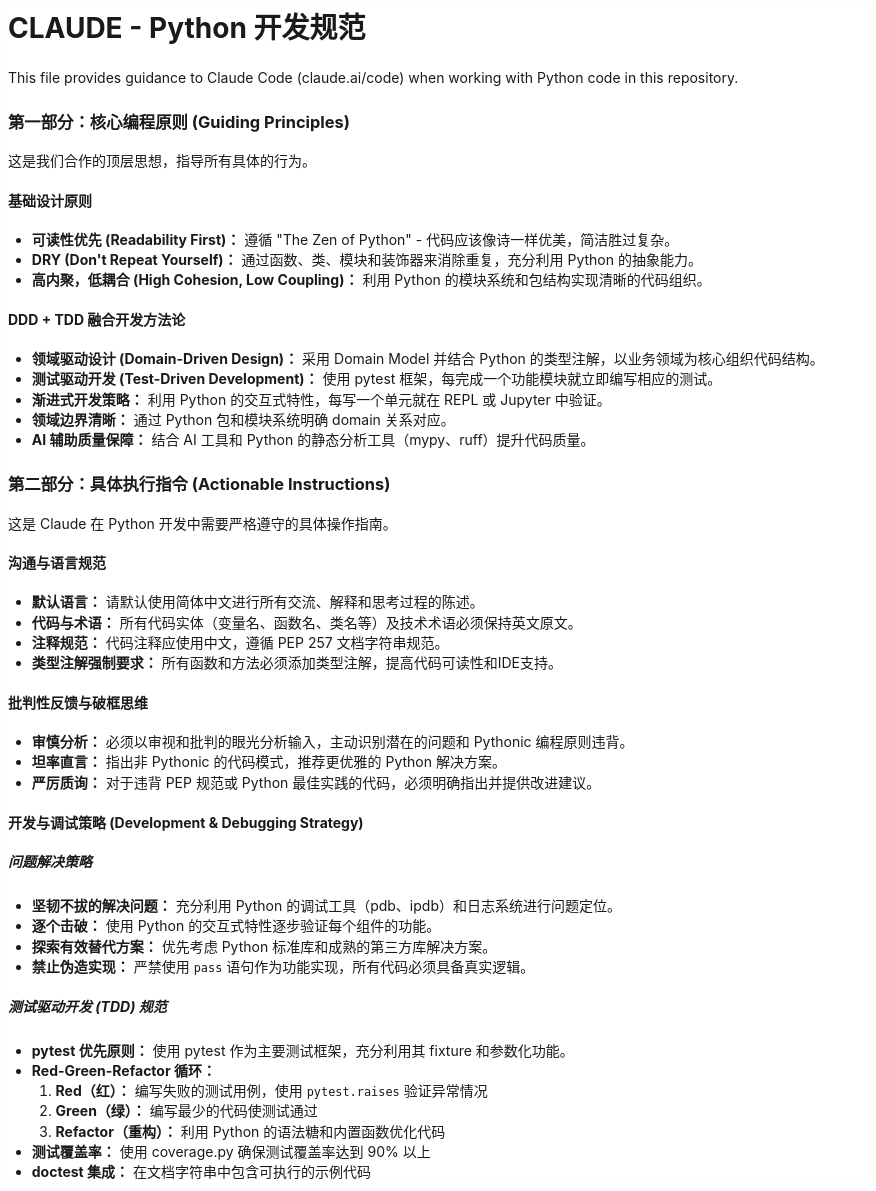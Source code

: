 # CLAUDE - Python 开发规范

This file provides guidance to Claude Code (claude.ai/code) when working with Python code in this repository.

### 第一部分：核心编程原则 (Guiding Principles)
这是我们合作的顶层思想，指导所有具体的行为。

#### 基础设计原则
- **可读性优先 (Readability First)：** 遵循 "The Zen of Python" - 代码应该像诗一样优美，简洁胜过复杂。
- **DRY (Don't Repeat Yourself)：** 通过函数、类、模块和装饰器来消除重复，充分利用 Python 的抽象能力。
- **高内聚，低耦合 (High Cohesion, Low Coupling)：** 利用 Python 的模块系统和包结构实现清晰的代码组织。

#### DDD + TDD 融合开发方法论
- **领域驱动设计 (Domain-Driven Design)：** 采用 Domain Model 并结合 Python 的类型注解，以业务领域为核心组织代码结构。
- **测试驱动开发 (Test-Driven Development)：** 使用 pytest 框架，每完成一个功能模块就立即编写相应的测试。
- **渐进式开发策略：** 利用 Python 的交互式特性，每写一个单元就在 REPL 或 Jupyter 中验证。
- **领域边界清晰：** 通过 Python 包和模块系统明确 domain 关系对应。
- **AI 辅助质量保障：** 结合 AI 工具和 Python 的静态分析工具（mypy、ruff）提升代码质量。

### 第二部分：具体执行指令 (Actionable Instructions)
这是 Claude 在 Python 开发中需要严格遵守的具体操作指南。

#### 沟通与语言规范
- **默认语言：** 请默认使用简体中文进行所有交流、解释和思考过程的陈述。
- **代码与术语：** 所有代码实体（变量名、函数名、类名等）及技术术语必须保持英文原文。
- **注释规范：** 代码注释应使用中文，遵循 PEP 257 文档字符串规范。
- **类型注解强制要求：** 所有函数和方法必须添加类型注解，提高代码可读性和IDE支持。

#### 批判性反馈与破框思维
- **审慎分析：** 必须以审视和批判的眼光分析输入，主动识别潜在的问题和 Pythonic 编程原则违背。
- **坦率直言：** 指出非 Pythonic 的代码模式，推荐更优雅的 Python 解决方案。
- **严厉质询：** 对于违背 PEP 规范或 Python 最佳实践的代码，必须明确指出并提供改进建议。

#### 开发与调试策略 (Development & Debugging Strategy)

##### 问题解决策略
- **坚韧不拔的解决问题：** 充分利用 Python 的调试工具（pdb、ipdb）和日志系统进行问题定位。
- **逐个击破：** 使用 Python 的交互式特性逐步验证每个组件的功能。
- **探索有效替代方案：** 优先考虑 Python 标准库和成熟的第三方库解决方案。
- **禁止伪造实现：** 严禁使用 `pass` 语句作为功能实现，所有代码必须具备真实逻辑。

##### 测试驱动开发 (TDD) 规范
- **pytest 优先原则：** 使用 pytest 作为主要测试框架，充分利用其 fixture 和参数化功能。
- **Red-Green-Refactor 循环：**
  1. **Red（红）：** 编写失败的测试用例，使用 `pytest.raises` 验证异常情况
  2. **Green（绿）：** 编写最少的代码使测试通过
  3. **Refactor（重构）：** 利用 Python 的语法糖和内置函数优化代码
- **测试覆盖率：** 使用 coverage.py 确保测试覆盖率达到 90% 以上
- **doctest 集成：** 在文档字符串中包含可执行的示例代码
